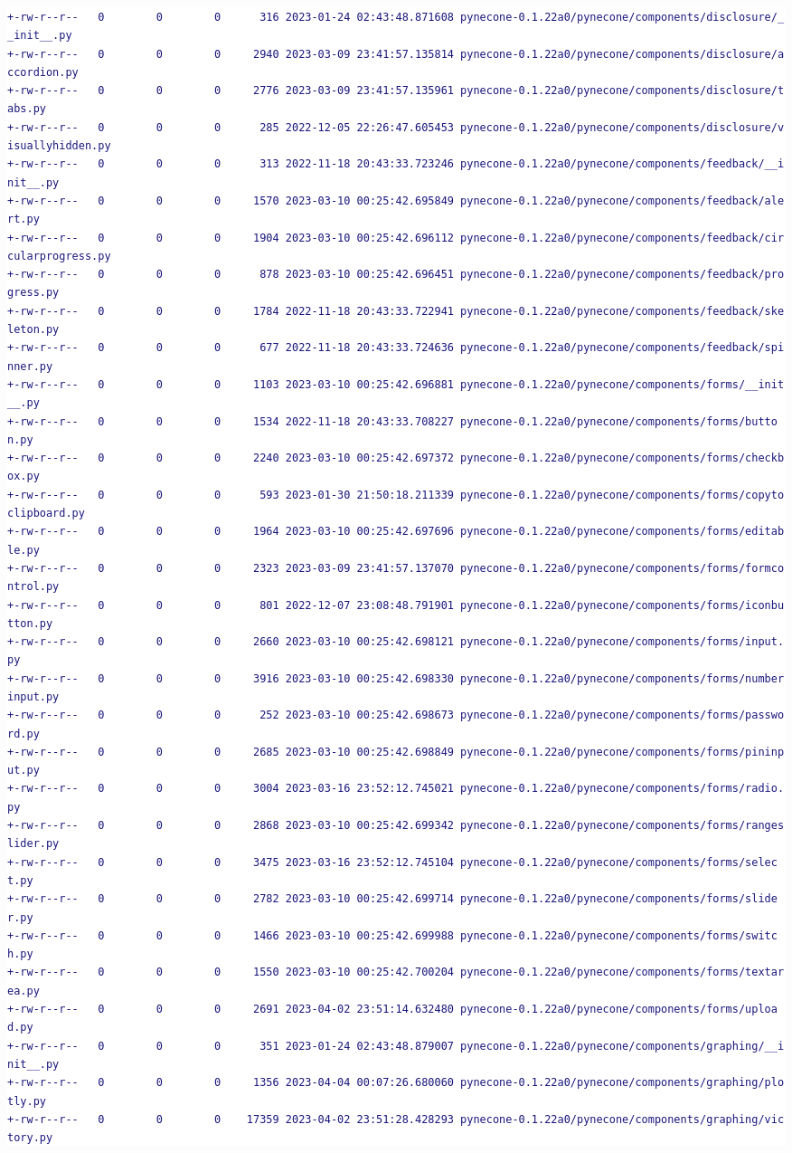 ```diff
+-rw-r--r--   0        0        0      316 2023-01-24 02:43:48.871608 pynecone-0.1.22a0/pynecone/components/disclosure/__init__.py
+-rw-r--r--   0        0        0     2940 2023-03-09 23:41:57.135814 pynecone-0.1.22a0/pynecone/components/disclosure/accordion.py
+-rw-r--r--   0        0        0     2776 2023-03-09 23:41:57.135961 pynecone-0.1.22a0/pynecone/components/disclosure/tabs.py
+-rw-r--r--   0        0        0      285 2022-12-05 22:26:47.605453 pynecone-0.1.22a0/pynecone/components/disclosure/visuallyhidden.py
+-rw-r--r--   0        0        0      313 2022-11-18 20:43:33.723246 pynecone-0.1.22a0/pynecone/components/feedback/__init__.py
+-rw-r--r--   0        0        0     1570 2023-03-10 00:25:42.695849 pynecone-0.1.22a0/pynecone/components/feedback/alert.py
+-rw-r--r--   0        0        0     1904 2023-03-10 00:25:42.696112 pynecone-0.1.22a0/pynecone/components/feedback/circularprogress.py
+-rw-r--r--   0        0        0      878 2023-03-10 00:25:42.696451 pynecone-0.1.22a0/pynecone/components/feedback/progress.py
+-rw-r--r--   0        0        0     1784 2022-11-18 20:43:33.722941 pynecone-0.1.22a0/pynecone/components/feedback/skeleton.py
+-rw-r--r--   0        0        0      677 2022-11-18 20:43:33.724636 pynecone-0.1.22a0/pynecone/components/feedback/spinner.py
+-rw-r--r--   0        0        0     1103 2023-03-10 00:25:42.696881 pynecone-0.1.22a0/pynecone/components/forms/__init__.py
+-rw-r--r--   0        0        0     1534 2022-11-18 20:43:33.708227 pynecone-0.1.22a0/pynecone/components/forms/button.py
+-rw-r--r--   0        0        0     2240 2023-03-10 00:25:42.697372 pynecone-0.1.22a0/pynecone/components/forms/checkbox.py
+-rw-r--r--   0        0        0      593 2023-01-30 21:50:18.211339 pynecone-0.1.22a0/pynecone/components/forms/copytoclipboard.py
+-rw-r--r--   0        0        0     1964 2023-03-10 00:25:42.697696 pynecone-0.1.22a0/pynecone/components/forms/editable.py
+-rw-r--r--   0        0        0     2323 2023-03-09 23:41:57.137070 pynecone-0.1.22a0/pynecone/components/forms/formcontrol.py
+-rw-r--r--   0        0        0      801 2022-12-07 23:08:48.791901 pynecone-0.1.22a0/pynecone/components/forms/iconbutton.py
+-rw-r--r--   0        0        0     2660 2023-03-10 00:25:42.698121 pynecone-0.1.22a0/pynecone/components/forms/input.py
+-rw-r--r--   0        0        0     3916 2023-03-10 00:25:42.698330 pynecone-0.1.22a0/pynecone/components/forms/numberinput.py
+-rw-r--r--   0        0        0      252 2023-03-10 00:25:42.698673 pynecone-0.1.22a0/pynecone/components/forms/password.py
+-rw-r--r--   0        0        0     2685 2023-03-10 00:25:42.698849 pynecone-0.1.22a0/pynecone/components/forms/pininput.py
+-rw-r--r--   0        0        0     3004 2023-03-16 23:52:12.745021 pynecone-0.1.22a0/pynecone/components/forms/radio.py
+-rw-r--r--   0        0        0     2868 2023-03-10 00:25:42.699342 pynecone-0.1.22a0/pynecone/components/forms/rangeslider.py
+-rw-r--r--   0        0        0     3475 2023-03-16 23:52:12.745104 pynecone-0.1.22a0/pynecone/components/forms/select.py
+-rw-r--r--   0        0        0     2782 2023-03-10 00:25:42.699714 pynecone-0.1.22a0/pynecone/components/forms/slider.py
+-rw-r--r--   0        0        0     1466 2023-03-10 00:25:42.699988 pynecone-0.1.22a0/pynecone/components/forms/switch.py
+-rw-r--r--   0        0        0     1550 2023-03-10 00:25:42.700204 pynecone-0.1.22a0/pynecone/components/forms/textarea.py
+-rw-r--r--   0        0        0     2691 2023-04-02 23:51:14.632480 pynecone-0.1.22a0/pynecone/components/forms/upload.py
+-rw-r--r--   0        0        0      351 2023-01-24 02:43:48.879007 pynecone-0.1.22a0/pynecone/components/graphing/__init__.py
+-rw-r--r--   0        0        0     1356 2023-04-04 00:07:26.680060 pynecone-0.1.22a0/pynecone/components/graphing/plotly.py
+-rw-r--r--   0        0        0    17359 2023-04-02 23:51:28.428293 pynecone-0.1.22a0/pynecone/components/graphing/victory.py
```